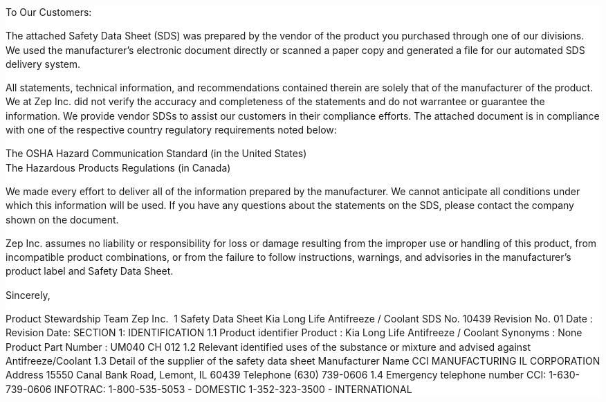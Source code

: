  
 
 
 
 
 
 
 
 
 
 
 
To Our Customers: 
 
The attached Safety Data Sheet (SDS) was prepared by the vendor of the product you purchased 
through one of our divisions. We used the manufacturer’s electronic document directly or scanned 
a paper copy and generated a file for our automated SDS delivery system. 
 
All statements, technical information, and recommendations contained therein are solely that of 
the manufacturer of the product. We at Zep Inc. did not verify the accuracy and completeness of 
the statements and do not warrantee or guarantee the information. We provide vendor SDSs to 
assist our customers in their compliance efforts.  The attached document is in compliance with one 
of the respective country regulatory requirements noted below: 
 
The OSHA Hazard Communication Standard (in the United States)  
The Hazardous Products Regulations (in Canada) 
 
We made every effort to deliver all of the information prepared by the manufacturer. We cannot 
anticipate all conditions under which this information will be used. If you have any questions about 
the statements on the SDS, please contact the company shown on the document. 
 
Zep Inc. assumes no liability or responsibility for loss or damage resulting from the improper use 
or handling of this product, from incompatible product combinations, or from the failure to follow 
instructions, warnings, and advisories in the manufacturer’s product label and Safety Data Sheet. 
 
Sincerely, 
 
Product Stewardship Team 
Zep Inc. 
1
Safety Data Sheet
Kia Long Life Antifreeze / Coolant
SDS No.
10439
Revision No.
01
Date : 
Revision Date:
SECTION 1:  IDENTIFICATION 
1.1 Product identifier 
Product :
Kia Long Life Antifreeze / Coolant
Synonyms :
None
Product Part Number : 
UM040 CH 012
1.2 Relevant identified uses of the substance or mixture and advised against
Antifreeze/Coolant
1.3 Detail of the supplier of the safety data sheet
Manufacturer
Name
CCI MANUFACTURING IL CORPORATION
Address 
15550 Canal Bank Road, Lemont, IL 60439
Telephone
(630) 739-0606
1.4 Emergency telephone number
CCI:
1-630-739-0606
INFOTRAC: 1-800-535-5053 - DOMESTIC
                      1-352-323-3500 - INTERNATIONAL
